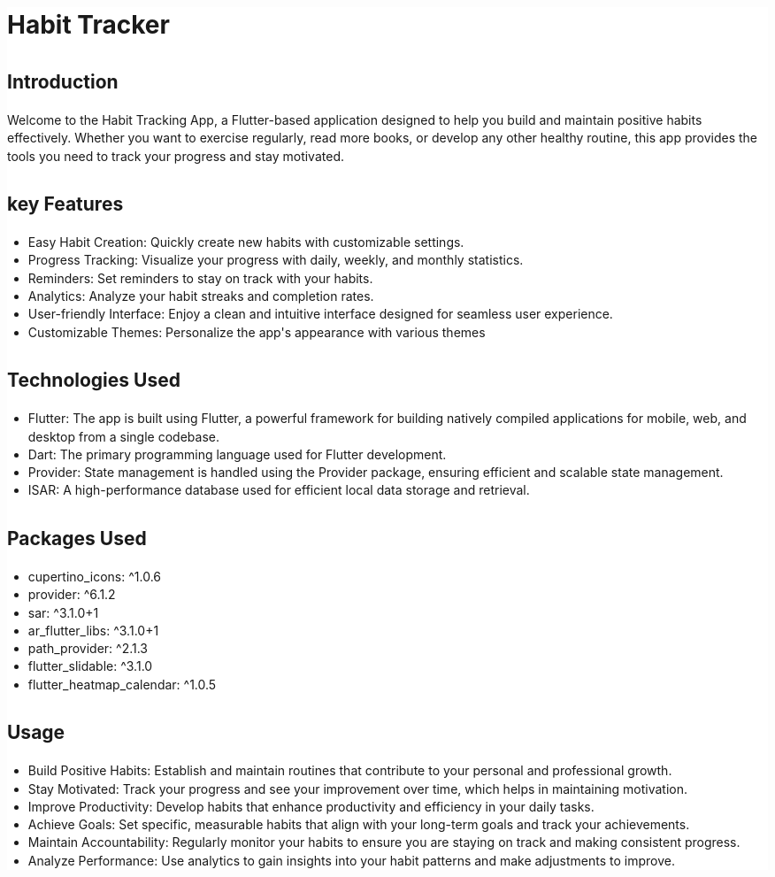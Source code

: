# Habit Tracker

## Introduction
Welcome to the Habit Tracking App, a Flutter-based application designed to help you build and maintain positive habits effectively. Whether you want to exercise regularly, read more books, or develop any other healthy routine, this app provides the tools you need to track your progress and stay motivated.

## key Features
* Easy Habit Creation: Quickly create new habits with customizable settings.
* Progress Tracking: Visualize your progress with daily, weekly, and monthly statistics.
* Reminders: Set reminders to stay on track with your habits.
* Analytics: Analyze your habit streaks and completion rates.
* User-friendly Interface: Enjoy a clean and intuitive interface designed for seamless user experience.
* Customizable Themes: Personalize the app's appearance with various themes

## Technologies Used
* Flutter: The app is built using Flutter, a powerful framework for building natively compiled applications for mobile, web, and desktop from a single codebase.
* Dart: The primary programming language used for Flutter development.
* Provider: State management is handled using the Provider package, ensuring efficient and scalable state management.
* ISAR: A high-performance database used for efficient local data storage and retrieval.

## Packages Used
* cupertino_icons: ^1.0.6
* provider: ^6.1.2
* sar: ^3.1.0+1
* ar_flutter_libs: ^3.1.0+1
* path_provider: ^2.1.3
* flutter_slidable: ^3.1.0
* flutter_heatmap_calendar: ^1.0.5

## Usage
* Build Positive Habits: Establish and maintain routines that contribute to your personal and professional growth.
* Stay Motivated: Track your progress and see your improvement over time, which helps in maintaining motivation.
* Improve Productivity: Develop habits that enhance productivity and efficiency in your daily tasks.
* Achieve Goals: Set specific, measurable habits that align with your long-term goals and track your achievements.
* Maintain Accountability: Regularly monitor your habits to ensure you are staying on track and making consistent progress.
* Analyze Performance: Use analytics to gain insights into your habit patterns and make adjustments to improve.
